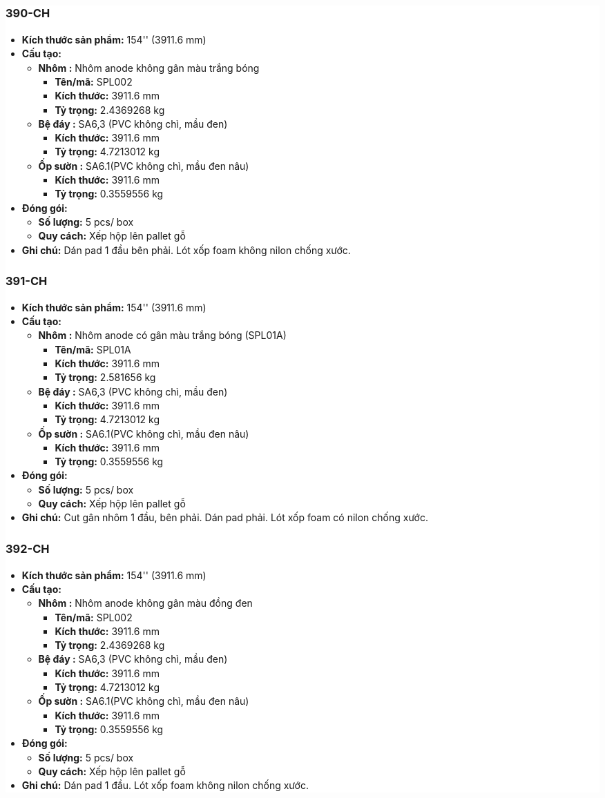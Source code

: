 ### **390-CH**

- **Kích thước sản phẩm:** 154'' (3911.6 mm)
- **Cấu tạo:**
  - **Nhôm :** Nhôm anode không gân màu trắng bóng
    - **Tên/mã:** SPL002
    - **Kích thước:** 3911.6 mm
    - **Tỷ trọng:** 2.4369268 kg
  - **Bệ đáy :** SA6,3 (PVC không chì, mầu đen)
    - **Kích thước:** 3911.6 mm
    - **Tỷ trọng:** 4.7213012 kg
  - **Ốp sườn :** SA6.1(PVC không chì, mầu đen nâu)
    - **Kích thước:** 3911.6 mm
    - **Tỷ trọng:** 0.3559556 kg
- **Đóng gói:**
  - **Số lượng:** 5 pcs/ box
  - **Quy cách:** Xếp hộp lên pallet gỗ
- **Ghi chú:** Dán pad 1 đầu bên phải. Lót xốp foam không nilon chống xước.

### **391-CH**

- **Kích thước sản phẩm:** 154'' (3911.6 mm)
- **Cấu tạo:**
  - **Nhôm :** Nhôm anode có gân màu trắng bóng (SPL01A)
    - **Tên/mã:** SPL01A
    - **Kích thước:** 3911.6 mm
    - **Tỷ trọng:** 2.581656 kg
  - **Bệ đáy :** SA6,3 (PVC không chì, mầu đen)
    - **Kích thước:** 3911.6 mm
    - **Tỷ trọng:** 4.7213012 kg
  - **Ốp sườn :** SA6.1(PVC không chì, mầu đen nâu)
    - **Kích thước:** 3911.6 mm
    - **Tỷ trọng:** 0.3559556 kg
- **Đóng gói:**
  - **Số lượng:** 5 pcs/ box
  - **Quy cách:** Xếp hộp lên pallet gỗ
- **Ghi chú:** Cut gân nhôm 1 đầu, bên phải. Dán pad phải. Lót xốp foam có nilon chống xước.

### **392-CH**

- **Kích thước sản phẩm:** 154'' (3911.6 mm)
- **Cấu tạo:**
  - **Nhôm :** Nhôm anode không gân màu đồng đen
    - **Tên/mã:** SPL002
    - **Kích thước:** 3911.6 mm
    - **Tỷ trọng:** 2.4369268 kg
  - **Bệ đáy :** SA6,3 (PVC không chì, mầu đen)
    - **Kích thước:** 3911.6 mm
    - **Tỷ trọng:** 4.7213012 kg
  - **Ốp sườn :** SA6.1(PVC không chì, mầu đen nâu)
    - **Kích thước:** 3911.6 mm
    - **Tỷ trọng:** 0.3559556 kg
- **Đóng gói:**
  - **Số lượng:** 5 pcs/ box
  - **Quy cách:** Xếp hộp lên pallet gỗ
- **Ghi chú:** Dán pad 1 đầu. Lót xốp foam không nilon chống xước.
